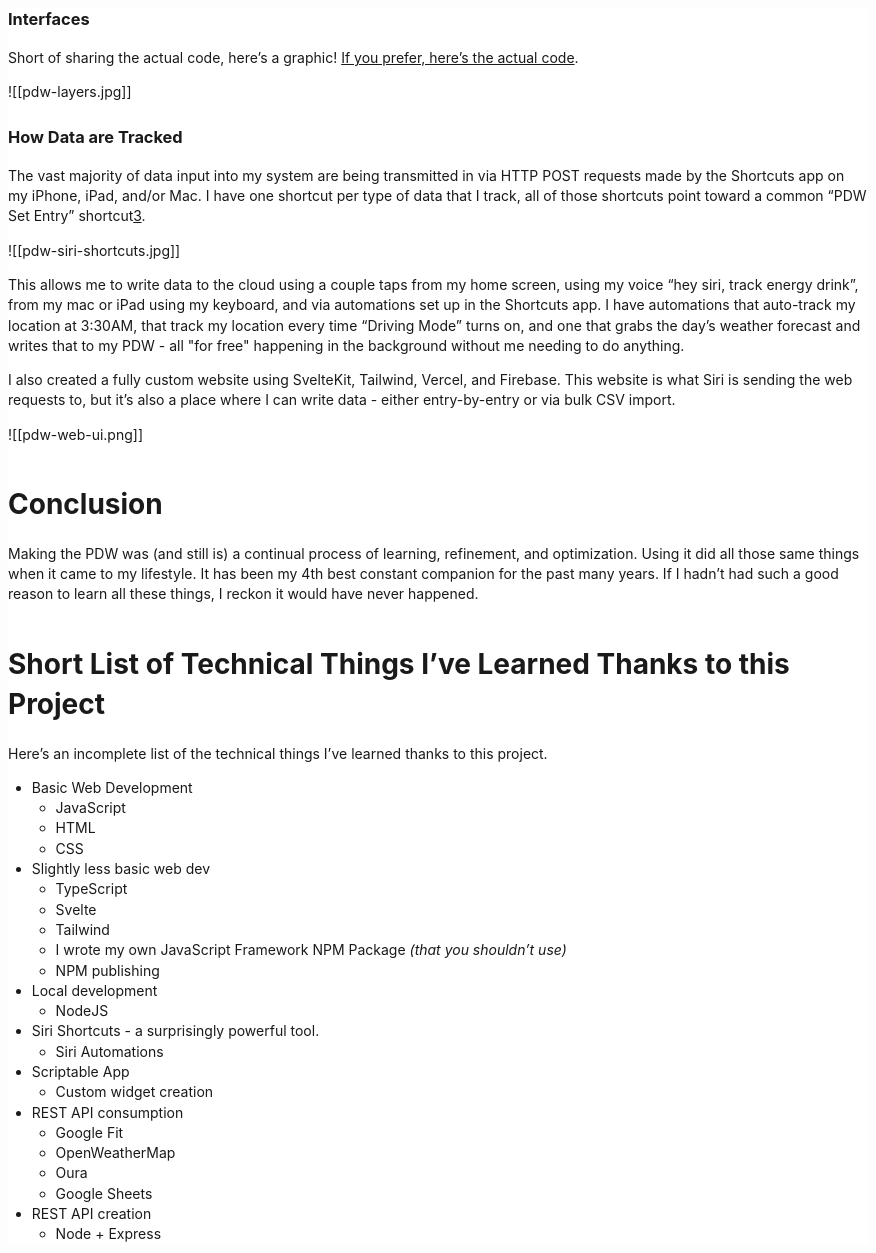### Interfaces

Short of sharing the actual code, here’s a graphic! [If you prefer, here’s the actual code](https://github.com/aarongilly/pdw/blob/master/src/pdw.ts).

![[pdw-layers.jpg]]

### How Data are Tracked

The vast majority of data input into my system are being transmitted in via HTTP POST requests made by the Shortcuts app on my iPhone, iPad, and/or Mac. I have one shortcut per type of data that I track, all of those shortcuts point toward a common “PDW Set Entry” shortcut[3](https://aarongilly.com/pdw/#fn:3).

![[pdw-siri-shortcuts.jpg]]

This allows me to write data to the cloud using a couple taps from my home screen, using my voice “hey siri, track energy drink”, from my mac or iPad using my keyboard, and via automations set up in the Shortcuts app. I have automations that auto-track my location at 3:30AM, that track my location every time “Driving Mode” turns on, and one that grabs the day’s weather forecast and writes that to my PDW - all "for free" happening in the background without me needing to do anything.

I also created a fully custom website using SvelteKit, Tailwind, Vercel, and Firebase. This website is what Siri is sending the web requests to, but it’s also a place where I can write data - either entry-by-entry or via bulk CSV import.

![[pdw-web-ui.png]]

# Conclusion

Making the PDW was (and still is) a continual process of learning, refinement, and optimization. Using it did all those same things when it came to my lifestyle. It has been my 4th best constant companion for the past many years. If I hadn’t had such a good reason to learn all these things, I reckon it would have never happened.

# Short List of Technical Things I’ve Learned Thanks to this Project

Here’s an incomplete list of the technical things I’ve learned thanks to this project.

- Basic Web Development
    - JavaScript
    - HTML
    - CSS
- Slightly less basic web dev
    - TypeScript
    - Svelte
    - Tailwind
    - I wrote my own JavaScript Framework NPM Package _(that you shouldn’t use)_
    - NPM publishing
- Local development
    - NodeJS
- Siri Shortcuts - a surprisingly powerful tool.
    - Siri Automations
- Scriptable App
    - Custom widget creation
- REST API consumption
    - Google Fit
    - OpenWeatherMap
    - Oura
    - Google Sheets
- REST API creation
    - Node + Express
